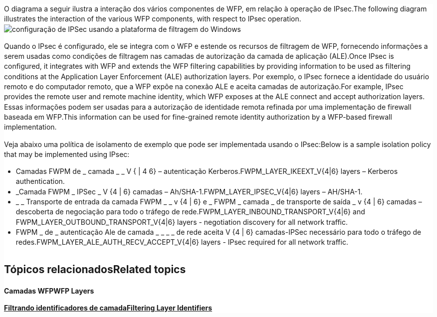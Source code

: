 <span data-ttu-id="b84df-159">O diagrama a seguir ilustra a interação dos vários componentes de WFP, em relação à operação de IPsec.</span><span class="sxs-lookup"><span data-stu-id="b84df-159">The following diagram illustrates the interaction of the various WFP components, with respect to IPsec operation.</span></span>![configuração de IPSec usando a plataforma de filtragem do Windows](images/ipsec-configuration.jpg)

<span data-ttu-id="b84df-161">Quando o IPsec é configurado, ele se integra com o WFP e estende os recursos de filtragem de WFP, fornecendo informações a serem usadas como condições de filtragem nas camadas de autorização da camada de aplicação (ALE).</span><span class="sxs-lookup"><span data-stu-id="b84df-161">Once IPsec is configured, it integrates with WFP and extends the WFP filtering capabilities by providing information to be used as filtering conditions at the Application Layer Enforcement (ALE) authorization layers.</span></span> <span data-ttu-id="b84df-162">Por exemplo, o IPsec fornece a identidade do usuário remoto e do computador remoto, que a WFP expõe na conexão ALE e aceita camadas de autorização.</span><span class="sxs-lookup"><span data-stu-id="b84df-162">For example, IPsec provides the remote user and remote machine identity, which WFP exposes at the ALE connect and accept authorization layers.</span></span> <span data-ttu-id="b84df-163">Essas informações podem ser usadas para a autorização de identidade remota refinada por uma implementação de firewall baseada em WFP.</span><span class="sxs-lookup"><span data-stu-id="b84df-163">This information can be used for fine-grained remote identity authorization by a WFP-based firewall implementation.</span></span>

<span data-ttu-id="b84df-164">Veja abaixo uma política de isolamento de exemplo que pode ser implementada usando o IPsec:</span><span class="sxs-lookup"><span data-stu-id="b84df-164">Below is a sample isolation policy that may be implemented using IPsec:</span></span>

-   <span data-ttu-id="b84df-165">Camadas FWPM de \_ camada \_ \_ V { \| 4 6} – autenticação Kerberos.</span><span class="sxs-lookup"><span data-stu-id="b84df-165">FWPM\_LAYER\_IKEEXT\_V{4\|6} layers – Kerberos authentication.</span></span>
-   <span data-ttu-id="b84df-166">\_Camada FWPM \_ IPSec \_ V {4 \| 6} camadas – Ah/SHA-1.</span><span class="sxs-lookup"><span data-stu-id="b84df-166">FWPM\_LAYER\_IPSEC\_V{4\|6} layers – AH/SHA-1.</span></span>
-   <span data-ttu-id="b84df-167">\_ \_ Transporte de entrada da camada FWPM \_ \_ v {4 \| 6} e \_ FWPM \_ camada \_ de transporte de saída \_ v {4 \| 6} camadas – descoberta de negociação para todo o tráfego de rede.</span><span class="sxs-lookup"><span data-stu-id="b84df-167">FWPM\_LAYER\_INBOUND\_TRANSPORT\_V{4\|6} and FWPM\_LAYER\_OUTBOUND\_TRANSPORT\_V{4\|6} layers - negotiation discovery for all network traffic.</span></span>
-   <span data-ttu-id="b84df-168">FWPM \_ de \_ autenticação Ale de camada \_ \_ \_ \_ de rede aceita V {4 \| 6} camadas-IPSec necessário para todo o tráfego de redes.</span><span class="sxs-lookup"><span data-stu-id="b84df-168">FWPM\_LAYER\_ALE\_AUTH\_RECV\_ACCEPT\_V{4\|6} layers - IPsec required for all network traffic.</span></span>

## <a name="related-topics"></a><span data-ttu-id="b84df-169">Tópicos relacionados</span><span class="sxs-lookup"><span data-stu-id="b84df-169">Related topics</span></span>

<dl> <dt>

<span data-ttu-id="b84df-170">**Camadas WFP**</span><span class="sxs-lookup"><span data-stu-id="b84df-170">**WFP Layers**</span></span>
</dt> <dt>

[<span data-ttu-id="b84df-171">**Filtrando identificadores de camada**</span><span class="sxs-lookup"><span data-stu-id="b84df-171">**Filtering Layer Identifiers**</span></span>](management-filtering-layer-identifiers-.md)
</dt> <dt>
